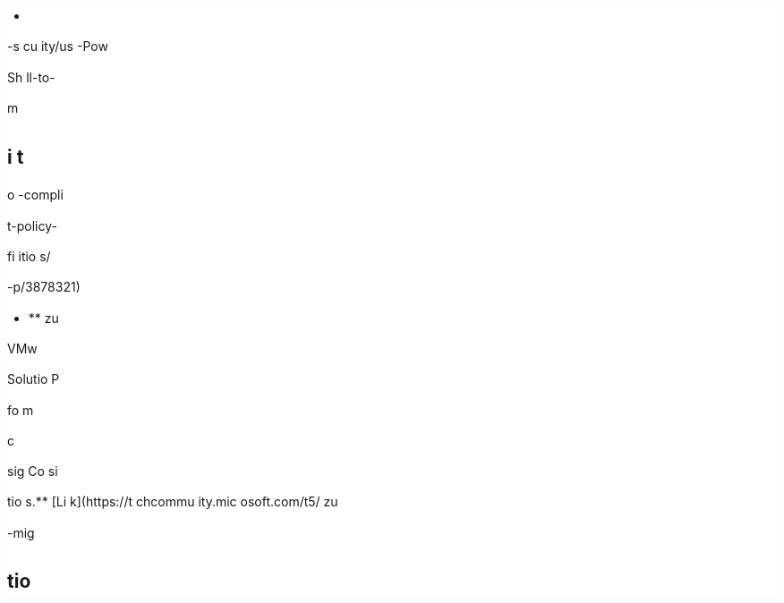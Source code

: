 -


-s
cu
ity/us
-Pow

Sh
ll-to-

m

i
t
-
o
-compli

t-policy-

fi
itio
s/

-p/3878321)
- **
zu

 VMw


 Solutio
 P

fo
m

c
 

sig
 Co
si



tio
s.** [Li
k](https://t
chcommu
ity.mic
osoft.com/t5/
zu

-mig

tio
-

